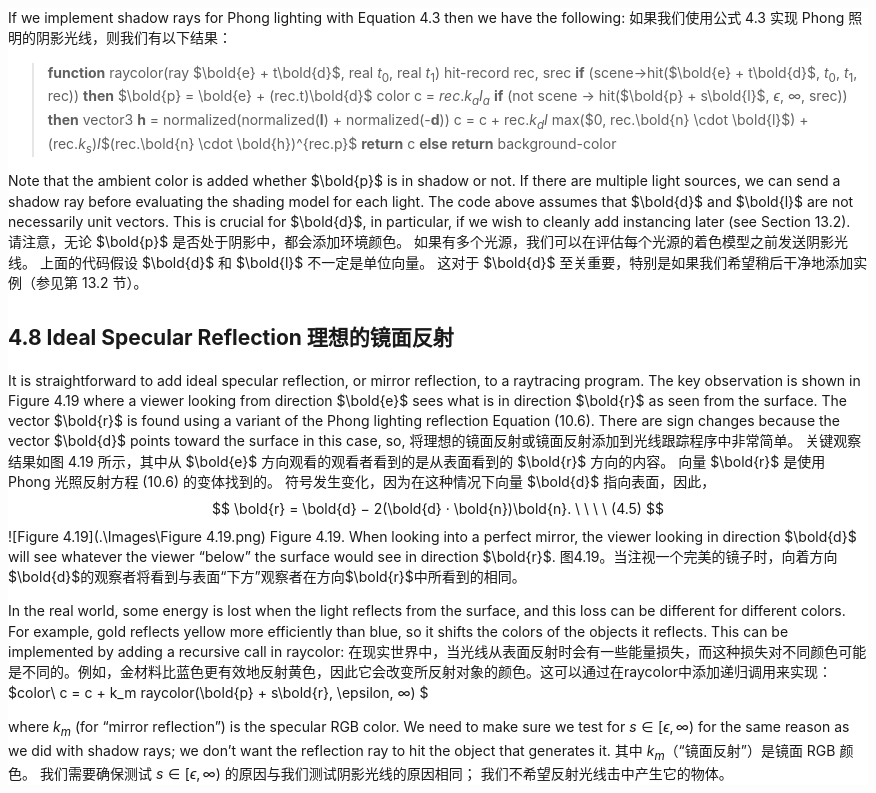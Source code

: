 If we implement shadow rays for Phong lighting with Equation 4.3 then we have the following: 
如果我们使用公式 4.3 实现 Phong 照明的阴影光线，则我们有以下结果：

> **function** raycolor(ray $\bold{e} + t\bold{d}$, real $t_0$, real $t_1$)
> 	hit-record rec, srec
> 	**if** (scene$\rightarrow$hit($\bold{e} + t\bold{d}$, $t_0$, $t_1$, rec)) **then**
> 		$\bold{p} = \bold{e} + (rec.t)\bold{d}$
> 		color c = $rec.k_a I_a$
> 		**if** (not scene $\rightarrow$ hit($\bold{p} + s\bold{l}$, $\epsilon$, $\infty$, srec)) **then**
> 			vector3 **h** = normalized(normalized(**l**) + normalized(-**d**))
> 			c = c + rec.$k_d I$ max($0, rec.\bold{n} \cdot \bold{l}$) + (rec.$k_s$)$I$$(rec.\bold{n} \cdot \bold{h})^{rec.p}$
> 		**return** c
> 	**else**
> 		**return** background-color

Note that the ambient color is added whether $\bold{p}$ is in shadow or not. If there are multiple light sources, we can send a shadow ray before evaluating the shading model for each light. The code above assumes that $\bold{d}$ and $\bold{l}$ are not necessarily unit vectors. This is crucial for $\bold{d}$, in particular, if we wish to cleanly add instancing later (see Section 13.2).
请注意，无论 $\bold{p}$ 是否处于阴影中，都会添加环境颜色。 如果有多个光源，我们可以在评估每个光源的着色模型之前发送阴影光线。 上面的代码假设 $\bold{d}$ 和 $\bold{l}$ 不一定是单位向量。 这对于 $\bold{d}$ 至关重要，特别是如果我们希望稍后干净地添加实例（参见第 13.2 节）。

## 4.8 Ideal Specular Reflection 理想的镜面反射

It is straightforward to add ideal specular reflection, or mirror reflection, to a raytracing program. The key observation is shown in Figure 4.19 where a viewer looking from direction $\bold{e}$ sees what is in direction $\bold{r}$ as seen from the surface. The vector $\bold{r}$ is found using a variant of the Phong lighting reflection Equation (10.6). There are sign changes because the vector $\bold{d}$ points toward the surface in this case, so, 
将理想的镜面反射或镜面反射添加到光线跟踪程序中非常简单。 关键观察结果如图 4.19 所示，其中从 $\bold{e}$ 方向观看的观看者看到的是从表面看到的 $\bold{r}$ 方向的内容。 向量 $\bold{r}$ 是使用 Phong 光照反射方程 (10.6) 的变体找到的。 符号发生变化，因为在这种情况下向量 $\bold{d}$ 指向表面，因此，
$$
\bold{r} = \bold{d} − 2(\bold{d} · \bold{n})\bold{n}. \ \ \ \ (4.5)
$$
![Figure 4.19](.\Images\Figure 4.19.png)
Figure 4.19. When looking into a perfect mirror, the viewer looking in direction $\bold{d}$ will see whatever the viewer “below” the surface would see in direction $\bold{r}$. 
图4.19。当注视一个完美的镜子时，向着方向$\bold{d}$的观察者将看到与表面“下方”观察者在方向$\bold{r}$中所看到的相同。

In the real world, some energy is lost when the light reflects from the surface, and this loss can be different for different colors. For example, gold reflects yellow more efficiently than blue, so it shifts the colors of the objects it reflects. This can be implemented by adding a recursive call in raycolor: 
在现实世界中，当光线从表面反射时会有一些能量损失，而这种损失对不同颜色可能是不同的。例如，金材料比蓝色更有效地反射黄色，因此它会改变所反射对象的颜色。这可以通过在raycolor中添加递归调用来实现：
$color\ c = c + k_m raycolor(\bold{p} + s\bold{r}, \epsilon, ∞)  $

where $k_m$ (for “mirror reflection”) is the specular RGB color. We need to make sure we test for $s ∈ [	\epsilon, ∞)$ for the same reason as we did with shadow rays; we don’t want the reflection ray to hit the object that generates it. 
其中 $k_m$（“镜面反射”）是镜面 RGB 颜色。 我们需要确保测试 $s ∈ [ \epsilon, ∞)$ 的原因与我们测试阴影光线的原因相同； 我们不希望反射光线击中产生它的物体。

